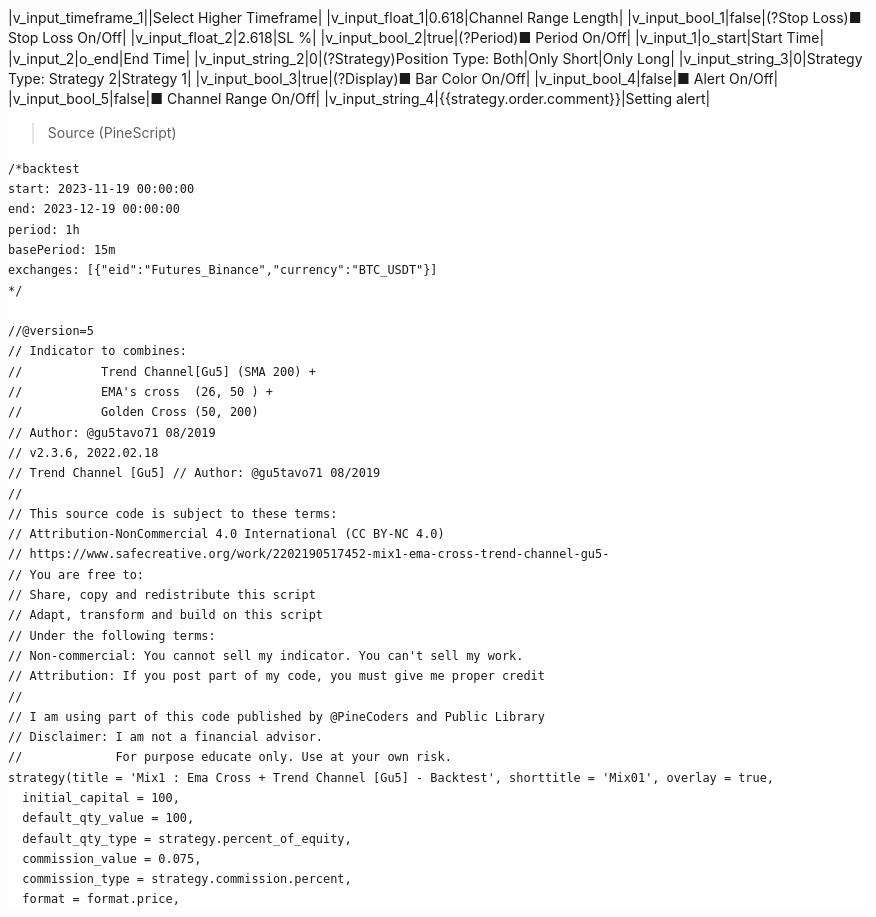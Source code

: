 |v_input_timeframe_1||Select Higher Timeframe|
|v_input_float_1|0.618|Channel Range Length|
|v_input_bool_1|false|(?Stop Loss)■ Stop Loss On/Off|
|v_input_float_2|2.618|SL %|
|v_input_bool_2|true|(?Period)■ Period On/Off|
|v_input_1|o_start|Start Time|
|v_input_2|o_end|End Time|
|v_input_string_2|0|(?Strategy)Position Type: Both|Only Short|Only Long|
|v_input_string_3|0|Strategy Type: Strategy 2|Strategy 1|
|v_input_bool_3|true|(?Display)■ Bar Color On/Off|
|v_input_bool_4|false|■ Alert On/Off|
|v_input_bool_5|false|■ Channel Range On/Off|
|v_input_string_4|{{strategy.order.comment}}|Setting alert|


> Source (PineScript)

``` pinescript
/*backtest
start: 2023-11-19 00:00:00
end: 2023-12-19 00:00:00
period: 1h
basePeriod: 15m
exchanges: [{"eid":"Futures_Binance","currency":"BTC_USDT"}]
*/

//@version=5
// Indicator to combines:
//           Trend Channel[Gu5] (SMA 200) +
//           EMA's cross  (26, 50 ) +
//           Golden Cross (50, 200)
// Author: @gu5tavo71 08/2019
// v2.3.6, 2022.02.18
// Trend Channel [Gu5] // Author: @gu5tavo71 08/2019
//
// This source code is subject to these terms:
// Attribution-NonCommercial 4.0 International (CC BY-NC 4.0)
// https://www.safecreative.org/work/2202190517452-mix1-ema-cross-trend-channel-gu5-
// You are free to:
// Share, copy and redistribute this script
// Adapt, transform and build on this script
// Under the following terms:
// Non-commercial: You cannot sell my indicator. You can't sell my work.
// Attribution: If you post part of my code, you must give me proper credit
//
// I am using part of this code published by @PineCoders and Public Library
// Disclaimer: I am not a financial advisor.
//             For purpose educate only. Use at your own risk.
strategy(title = 'Mix1 : Ema Cross + Trend Channel [Gu5] - Backtest', shorttitle = 'Mix01', overlay = true,
  initial_capital = 100,
  default_qty_value = 100,
  default_qty_type = strategy.percent_of_equity,
  commission_value = 0.075,
  commission_type = strategy.commission.percent,
  format = format.price,
```